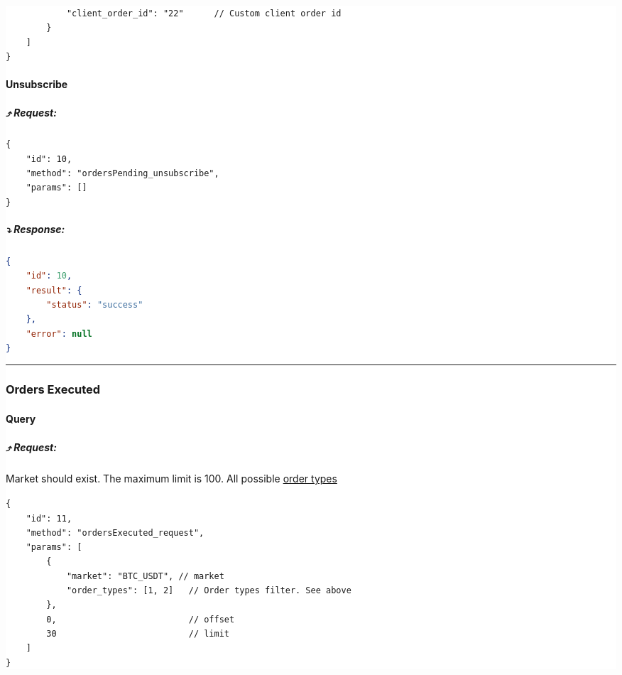 ```json5
            "client_order_id": "22"      // Custom client order id
        }
    ]
}
```

#### Unsubscribe

##### :arrow_heading_up: Request:

```json5
{
    "id": 10,
    "method": "ordersPending_unsubscribe",
    "params": []
}
```

##### :arrow_heading_down: Response:

```json
{
    "id": 10,
    "result": {
        "status": "success"
    },
    "error": null
}
```

---

### Orders Executed

#### Query

##### :arrow_heading_up: Request:

Market should exist. The maximum limit is 100.
All possible [order types](#order-types)

```json5
{
    "id": 11,
    "method": "ordersExecuted_request",
    "params": [
        {
            "market": "BTC_USDT", // market
            "order_types": [1, 2]   // Order types filter. See above
        },  
        0,                          // offset
        30                          // limit
    ]
}
```
